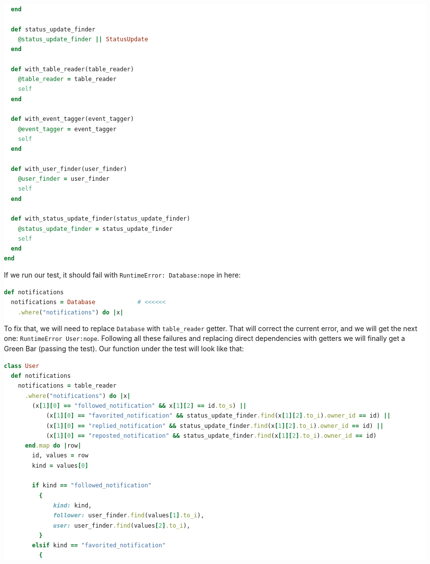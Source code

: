 ```ruby
  end

  def status_update_finder
    @status_update_finder || StatusUpdate
  end

  def with_table_reader(table_reader)
    @table_reader = table_reader
    self
  end

  def with_event_tagger(event_tagger)
    @event_tagger = event_tagger
    self
  end

  def with_user_finder(user_finder)
    @user_finder = user_finder
    self
  end

  def with_status_update_finder(status_update_finder)
    @status_update_finder = status_update_finder
    self
  end
end
```

If we run our test, it should fail with `RuntimeError: Database:nope` in here:

```ruby
def notifications
  notifications = Database            # <<<<<<
    .where("notifications") do |x|
```

To fix that, we will need to replace `Database` with `table_reader` getter. That will correct the current error, and we will get the next one: `RuntimeError User:nope`. Following all these failures and replacing direct dependencies with getters we will finally get a Green Bar (passing the test). Our function under the test will look like that:

```ruby
class User
  def notifications
    notifications = table_reader
      .where("notifications") do |x|
        (x[1][0] == "followed_notification" && x[1][2] == id.to_s) ||
            (x[1][0] == "favorited_notification" && status_update_finder.find(x[1][2].to_i).owner_id == id) ||
            (x[1][0] == "replied_notification" && status_update_finder.find(x[1][2].to_i).owner_id == id) ||
            (x[1][0] == "reposted_notification" && status_update_finder.find(x[1][2].to_i).owner_id == id)
      end.map do |row|
        id, values = row
        kind = values[0]

        if kind == "followed_notification"
          {
              kind: kind,
              follower: user_finder.find(values[1].to_i),
              user: user_finder.find(values[2].to_i),
          }
        elsif kind == "favorited_notification"
          {
```